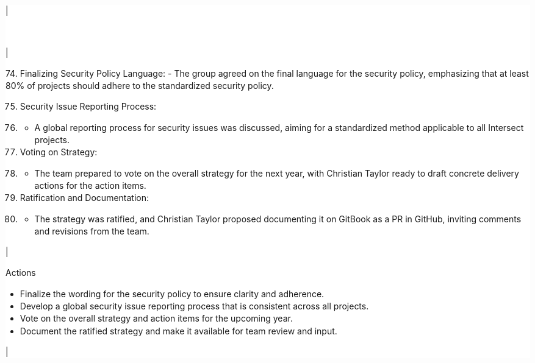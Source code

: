 | <p><br></p>            | <p>74. Finalizing Security Policy Language: - The group agreed on the final language for the security policy, emphasizing that at least 80% of projects should adhere to the standardized security policy.</p><ol start="75"><li>Security Issue Reporting Process:</li><li><p></p><ul><li>A global reporting process for security issues was discussed, aiming for a standardized method applicable to all Intersect projects.</li></ul></li><li>Voting on Strategy:</li><li><p></p><ul><li>The team prepared to vote on the overall strategy for the next year, with Christian Taylor ready to draft concrete delivery actions for the action items.</li></ul></li><li>Ratification and Documentation:</li><li><p></p><ul><li>The strategy was ratified, and Christian Taylor proposed documenting it on GitBook as a PR in GitHub, inviting comments and revisions from the team.</li></ul></li></ol>                                                                                                                                                                                                                                                                                                                                                                                                                                                                                                                                                                                                                                                                                                                                                                                                                                                                                                                                                                                                                                                                                                                                                                                                                                                                                                                                                                                                                                                                                                                                                                                                                                                                                                                                                                                                                                 | <p>Actions</p><ul><li>Finalize the wording for the security policy to ensure clarity and adherence.</li><li>Develop a global security issue reporting process that is consistent across all projects.</li><li>Vote on the overall strategy and action items for the upcoming year.</li><li>Document the ratified strategy and make it available for team review and input.</li></ul>                                                                                                                                                                                                                                                                                                                                                                                                    |